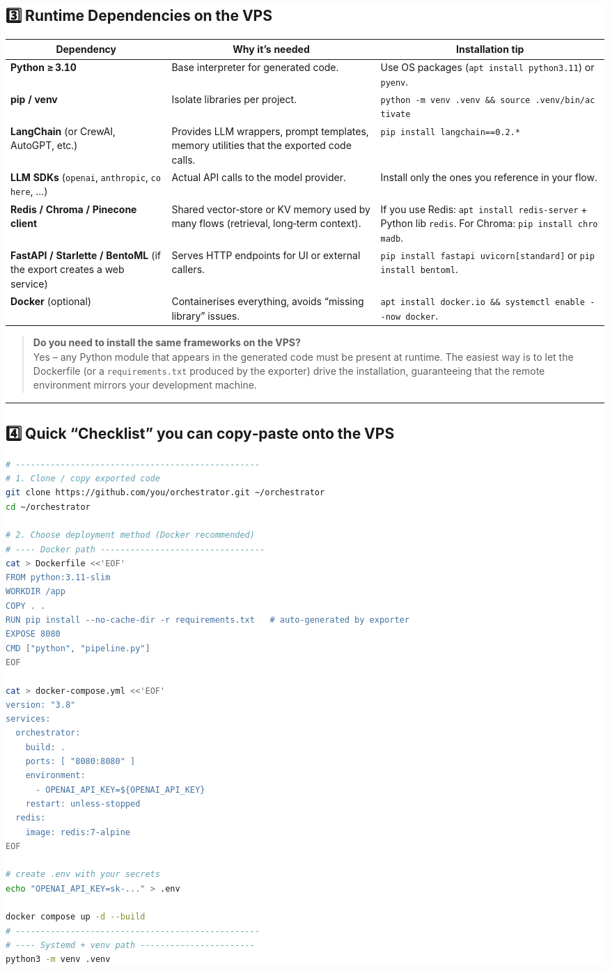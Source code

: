 
## 3️⃣ Runtime Dependencies on the VPS

| Dependency | Why it’s needed | Installation tip |
|------------|------------------|-----------------|
| **Python ≥ 3.10** | Base interpreter for generated code. | Use OS packages (`apt install python3.11`) or `pyenv`. |
| **pip / venv** | Isolate libraries per project. | `python -m venv .venv && source .venv/bin/activate` |
| **LangChain** (or CrewAI, AutoGPT, etc.) | Provides LLM wrappers, prompt templates, memory utilities that the exported code calls. | `pip install langchain==0.2.*` |
| **LLM SDKs** (`openai`, `anthropic`, `cohere`, …) | Actual API calls to the model provider. | Install only the ones you reference in your flow. |
| **Redis / Chroma / Pinecone client** | Shared vector‑store or KV memory used by many flows (retrieval, long‑term context). | If you use Redis: `apt install redis-server` + Python lib `redis`. For Chroma: `pip install chromadb`. |
| **FastAPI / Starlette / BentoML** (if the export creates a web service) | Serves HTTP endpoints for UI or external callers. | `pip install fastapi uvicorn[standard]` or `pip install bentoml`. |
| **Docker** (optional) | Containerises everything, avoids “missing library” issues. | `apt install docker.io && systemctl enable --now docker`. |

> **Do you need to install the same frameworks on the VPS?**  
Yes – any Python module that appears in the generated code must be present at runtime. The easiest way is to let the Dockerfile (or a `requirements.txt` produced by the exporter) drive the installation, guaranteeing that the remote environment mirrors your development machine.

---

## 4️⃣ Quick “Checklist” you can copy‑paste onto the VPS

```bash
# -------------------------------------------------
# 1. Clone / copy exported code
git clone https://github.com/you/orchestrator.git ~/orchestrator
cd ~/orchestrator

# 2. Choose deployment method (Docker recommended)
# ---- Docker path ---------------------------------
cat > Dockerfile <<'EOF'
FROM python:3.11-slim
WORKDIR /app
COPY . .
RUN pip install --no-cache-dir -r requirements.txt   # auto‑generated by exporter
EXPOSE 8080
CMD ["python", "pipeline.py"]
EOF

cat > docker-compose.yml <<'EOF'
version: "3.8"
services:
  orchestrator:
    build: .
    ports: [ "8080:8080" ]
    environment:
      - OPENAI_API_KEY=${OPENAI_API_KEY}
    restart: unless-stopped
  redis:
    image: redis:7-alpine
EOF

# create .env with your secrets
echo "OPENAI_API_KEY=sk-..." > .env

docker compose up -d --build
# -------------------------------------------------
# ---- Systemd + venv path -----------------------
python3 -m venv .venv
```